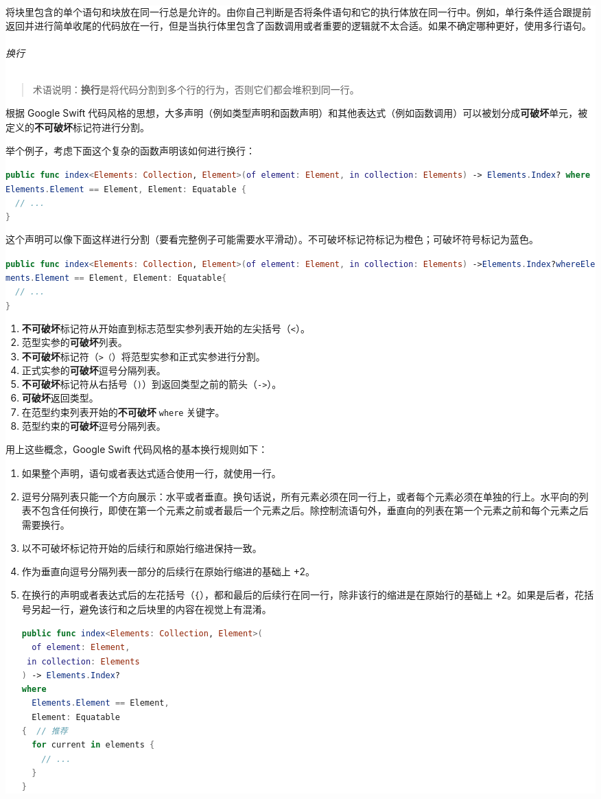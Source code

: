将块里包含的单个语句和块放在同一行总是允许的。由你自己判断是否将条件语句和它的执行体放在同一行中。例如，单行条件适合跟提前返回并进行简单收尾的代码放在一行，但是当执行体里包含了函数调用或者重要的逻辑就不太合适。如果不确定哪种更好，使用多行语句。

###### 换行

> 术语说明：**换行**是将代码分割到多个行的行为，否则它们都会堆积到同一行。

根据 Google Swift 代码风格的思想，大多声明（例如类型声明和函数声明）和其他表达式（例如函数调用）可以被划分成**可破坏**单元，被定义的**不可破坏**标记符进行分割。

举个例子，考虑下面这个复杂的函数声明该如何进行换行：

```swift
public func index<Elements: Collection, Element>(of element: Element, in collection: Elements) -> Elements.Index? where Elements.Element == Element, Element: Equatable {
  // ...
}
```

这个声明可以像下面这样进行分割（要看完整例子可能需要水平滑动）。不可破坏标记符标记为橙色；可破坏符号标记为蓝色。

```swift
public func index<Elements: Collection, Element>(of element: Element, in collection: Elements) ->Elements.Index?whereElements.Element == Element, Element: Equatable{
  // ...
}
```

1. **不可破坏**标记符从开始直到标志范型实参列表开始的左尖括号（`<`）。
2. 范型实参的**可破坏**列表。
3. **不可破坏**标记符（`>（`）将范型实参和正式实参进行分割。
4. 正式实参的**可破坏**逗号分隔列表。
5. **不可破坏**标记符从右括号（`)`）到返回类型之前的箭头（`->`）。
6. **可破坏**返回类型。
7. 在范型约束列表开始的**不可破坏** `where` 关键字。
8. 范型约束的**可破坏**逗号分隔列表。

用上这些概念，Google Swift 代码风格的基本换行规则如下：

1. 如果整个声明，语句或者表达式适合使用一行，就使用一行。

2. 逗号分隔列表只能一个方向展示：水平或者垂直。换句话说，所有元素必须在同一行上，或者每个元素必须在单独的行上。水平向的列表不包含任何换行，即使在第一个元素之前或者最后一个元素之后。除控制流语句外，垂直向的列表在第一个元素之前和每个元素之后需要换行。

3. 以不可破坏标记符开始的后续行和原始行缩进保持一致。

4. 作为垂直向逗号分隔列表一部分的后续行在原始行缩进的基础上 +2。

5. 在换行的声明或者表达式后的左花括号（`{`），都和最后的后续行在同一行，除非该行的缩进是在原始行的基础上 +2。如果是后者，花括号另起一行，避免该行和之后块里的内容在视觉上有混淆。

   ```swift
   public func index<Elements: Collection, Element>(
     of element: Element,
    in collection: Elements
   ) -> Elements.Index?
   where
     Elements.Element == Element,
     Element: Equatable
   {  // 推荐
     for current in elements {
       // ...
     }
   }
   ```
